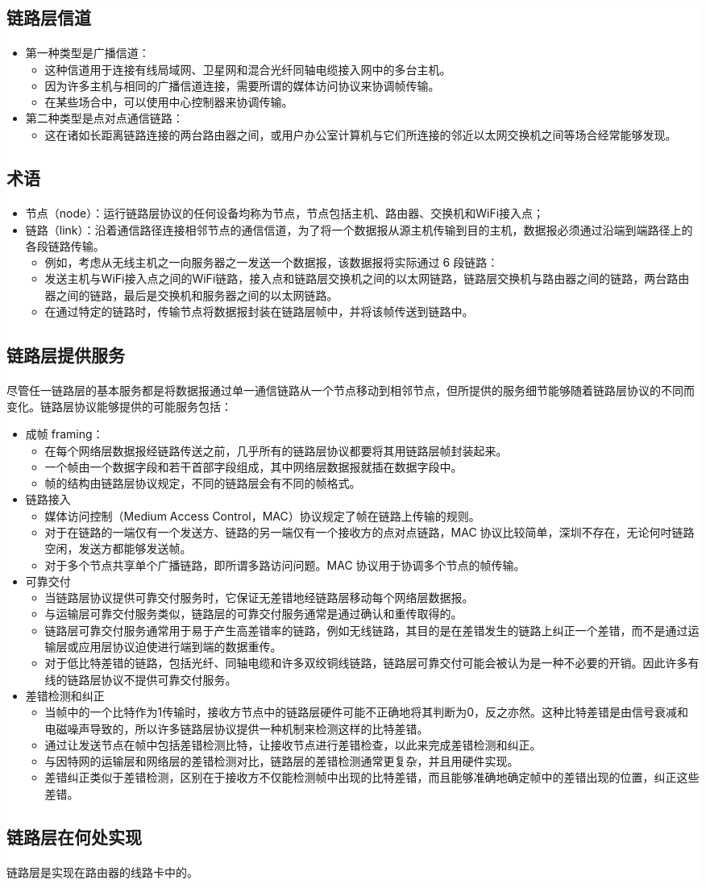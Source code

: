 ## 链路层信道

+ 第一种类型是广播信道：
  + 这种信道用于连接有线局域网、卫星网和混合光纤同轴电缆接入网中的多台主机。
  + 因为许多主机与相同的广播信道连接，需要所谓的媒体访问协议来协调帧传输。
  + 在某些场合中，可以使用中心控制器来协调传输。
+ 第二种类型是点对点通信链路：
  + 这在诸如长距离链路连接的两台路由器之间，或用户办公室计算机与它们所连接的邻近以太网交换机之间等场合经常能够发现。



## 术语

+ 节点（node）：运行链路层协议的任何设备均称为节点，节点包括主机、路由器、交换机和WiFi接入点；
+ 链路（link）：沿着通信路径连接相邻节点的通信信道，为了将一个数据报从源主机传输到目的主机，数据报必须通过沿端到端路径上的各段链路传输。
  + 例如，考虑从无线主机之一向服务器之一发送一个数据报，该数据报将实际通过 6 段链路：
  + 发送主机与WiFi接入点之间的WiFi链路，接入点和链路层交换机之间的以太网链路，链路层交换机与路由器之间的链路，两台路由器之间的链路，最后是交换机和服务器之间的以太网链路。
  + 在通过特定的链路时，传输节点将数据报封装在链路层帧中，并将该帧传送到链路中。



## 链路层提供服务

尽管任一链路层的基本服务都是将数据报通过单一通信链路从一个节点移动到相邻节点，但所提供的服务细节能够随着链路层协议的不同而变化。链路层协议能够提供的可能服务包括：

+ 成帧 framing：
  + 在每个网络层数据报经链路传送之前，几乎所有的链路层协议都要将其用链路层帧封装起来。
  + 一个帧由一个数据字段和若干首部字段组成，其中网络层数据报就插在数据字段中。
  + 帧的结构由链路层协议规定，不同的链路层会有不同的帧格式。
+ 链路接入
  + 媒体访问控制（Medium Access Control，MAC）协议规定了帧在链路上传输的规则。
  + 对于在链路的一端仅有一个发送方、链路的另一端仅有一个接收方的点对点链路，MAC 协议比较简单，深圳不存在，无论何吋链路空闲，发送方都能够发送帧。
  + 对于多个节点共享单个广播链路，即所谓多路访问问题。MAC 协议用于协调多个节点的帧传输。
+ 可靠交付
  + 当链路层协议提供可靠交付服务时，它保证无差错地经链路层移动每个网络层数据报。
  + 与运输层可靠交付服务类似，链路层的可靠交付服务通常是通过确认和重传取得的。
  + 链路层可靠交付服务通常用于易于产生高差错率的链路，例如无线链路，其目的是在差错发生的链路上纠正一个差错，而不是通过运输层或应用层协议迫使进行端到端的数据重传。
  + 对于低比特差错的链路，包括光纤、同轴电缆和许多双绞铜线链路，链路层可靠交付可能会被认为是一种不必要的开销。因此许多有线的链路层协议不提供可靠交付服务。
+ 差错检测和纠正
  + 当帧中的一个比特作为1传输时，接收方节点中的链路层硬件可能不正确地将其判断为0，反之亦然。这种比特差错是由信号衰减和电磁噪声导致的，所以许多链路层协议提供一种机制来检测这样的比特差错。
  + 通过让发送节点在帧中包括差错检测比特，让接收节点进行差错检查，以此来完成差错检测和纠正。
  + 与因特网的运输层和网络层的差错检测对比，链路层的差错检测通常更复杂，并且用硬件实现。
  + 差错纠正类似于差错检测，区别在于接收方不仅能检测帧中出现的比特差错，而且能够准确地确定帧中的差错出现的位置，纠正这些差错。



## 链路层在何处实现

链路层是实现在路由器的线路卡中的。
